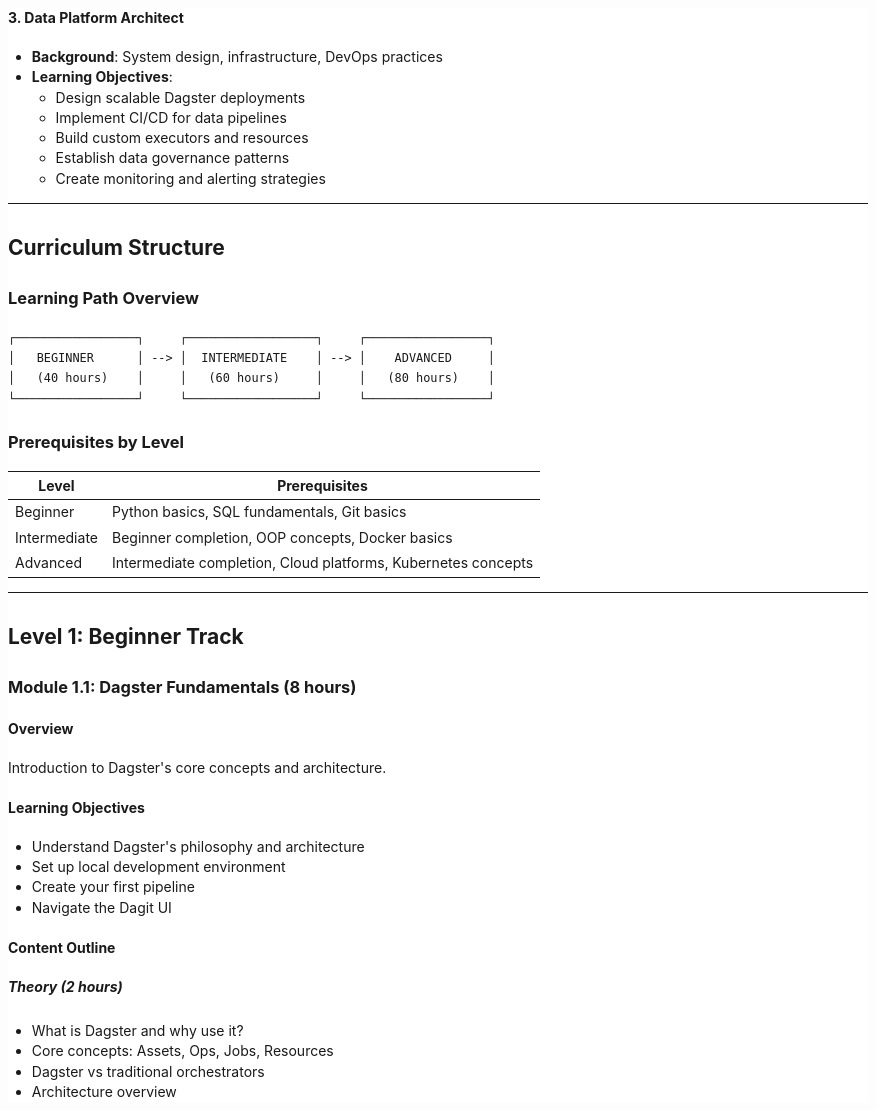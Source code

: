 #### 3. **Data Platform Architect**
- **Background**: System design, infrastructure, DevOps practices
- **Learning Objectives**:
  - Design scalable Dagster deployments
  - Implement CI/CD for data pipelines
  - Build custom executors and resources
  - Establish data governance patterns
  - Create monitoring and alerting strategies

---

## Curriculum Structure

### Learning Path Overview

```
┌─────────────────┐     ┌──────────────────┐     ┌─────────────────┐
│   BEGINNER      │ --> │  INTERMEDIATE    │ --> │    ADVANCED     │
│   (40 hours)    │     │   (60 hours)     │     │   (80 hours)    │
└─────────────────┘     └──────────────────┘     └─────────────────┘
```

### Prerequisites by Level

| Level | Prerequisites |
|-------|--------------|
| Beginner | Python basics, SQL fundamentals, Git basics |
| Intermediate | Beginner completion, OOP concepts, Docker basics |
| Advanced | Intermediate completion, Cloud platforms, Kubernetes concepts |

---

## Level 1: Beginner Track

### Module 1.1: Dagster Fundamentals (8 hours)

#### Overview
Introduction to Dagster's core concepts and architecture.

#### Learning Objectives
- Understand Dagster's philosophy and architecture
- Set up local development environment
- Create your first pipeline
- Navigate the Dagit UI

#### Content Outline

##### Theory (2 hours)
- What is Dagster and why use it?
- Core concepts: Assets, Ops, Jobs, Resources
- Dagster vs traditional orchestrators
- Architecture overview
